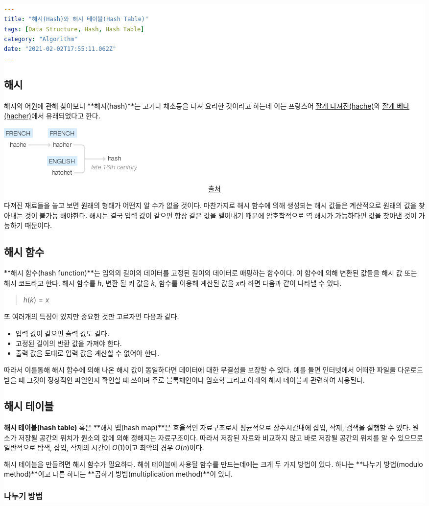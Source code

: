 ```yaml
---
title: "해시(Hash)와 해시 테이블(Hash Table)"
tags: [Data Structure, Hash, Hash Table]
category: "Algorithm"
date: "2021-02-02T17:55:11.062Z"
---
```


## 해시

해시의 어원에 관해 찾아보니 **해시(hash)**는 고기나 채소등을 다져 요리한 것이라고 하는데 이는 프랑스어 [잘게 다져진(hache)](https://dict.naver.com/frkodict/#/entry/frko/0ea3595080d34603b3c9490736129a44)와 [잘게 베다(hacher)](https://dict.naver.com/frkodict/#/entry/frko/5fccc1d068f64632be854d27254d199f)에서 유래되었다고 한다.

![Hash 단어의 기원](origin.png)
<center><a href='https://www.google.com/search?q=origin+of+word+hash&source=lmns&bih=977&biw=1920&hl=ko&sa=X&ved=2ahUKEwie9N6gtc7uAhXlNKYKHT97AXUQ_AUoAHoECAEQAA'>출처</a></center>

다져진 재료들을 놓고 보면 원래의 형태가 어떤지 알 수가 없을 것이다. 마찬가지로 해시 함수에 의해 생성되는 해시 값들은 계산적으로 원래의 값을 찾아내는 것이 불가능 해야한다. 해시는 결국 입력 값이 같으면 항상 같은 값을 뱉어내기 때문에 암호학적으로 역 해시가 가능하다면 값을 찾아낸 것이 가능하기 때문이다.

## 해시 함수

**해시 함수(hash function)**는 임의의 길이의 데이터를 고정된 길이의 데이터로 매핑하는 함수이다. 이 함수에 의해 변환된 값들을 해시 값 또는 해시 코드라고 한다. 해시 함수를 $h$, 변환 될 키 값을 $k$, 함수를 이용해 계산된 값을 $x$라 하면 다음과 같이 나타낼 수 있다.

> $h(k) = x$

또 여러개의 특징이 있지만 중요한 것만 고르자면 다음과 같다.

- 입력 값이 같으면 출력 값도 같다.
- 고정된 길이의 반환 값을 가져야 한다.
- 출력 값을 토대로 입력 값을 계산할 수 없어야 한다.

따라서 이를통해 해시 함수에 의해 나온 해시 값이 동일하다면 데이터에 대한 무결성을 보장할 수 있다. 예를 들면 인터넷에서 어떠한 파일을 다운로드 받을 때 그것이 정상적인 파일인지 확인할 때 쓰이며 주로 블록체인이나 암호학 그리고 아래의 해시 테이블과 관련하여 사용된다.

## 해시 테이블

**해시 테이블(hash table)** 혹은 **해시 맵(hash map)**은 효율적인 자료구조로서 평균적으로 상수시간내에 삽입, 삭제, 검색을 실행할 수 있다. 원소가 저장될 공간의 위치가 원소의 값에 의해 정해지는 자료구조이다. 따라서 저장된 자료와 비교하지 않고 바로 저장될 공간의 위치를 알 수 있으므로 일반적으로 탐색, 삽입, 삭제의 시간이 $O(1)$이고 최악의 경우 $O(n)$이다.

해시 테이블을 만들려면 해시 함수가 필요하다. 해쉬 테이블에 사용될 함수를 만드는데에는 크게 두 가지 방법이 있다. 하나는 **나누기 방법(modulo method)**이고 다른 하나는 **곱하기 방법(multiplication method)**이 있다.

### 나누기 방법

